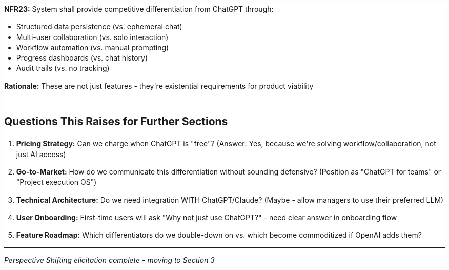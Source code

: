 **NFR23:** System shall provide competitive differentiation from ChatGPT through:
- Structured data persistence (vs. ephemeral chat)
- Multi-user collaboration (vs. solo interaction)
- Workflow automation (vs. manual prompting)
- Progress dashboards (vs. chat history)
- Audit trails (vs. no tracking)

**Rationale:** These are not just features - they're existential requirements for product viability

---

## Questions This Raises for Further Sections

1. **Pricing Strategy:** Can we charge when ChatGPT is "free"? (Answer: Yes, because we're solving workflow/collaboration, not just AI access)

2. **Go-to-Market:** How do we communicate this differentiation without sounding defensive? (Position as "ChatGPT for teams" or "Project execution OS")

3. **Technical Architecture:** Do we need integration WITH ChatGPT/Claude? (Maybe - allow managers to use their preferred LLM)

4. **User Onboarding:** First-time users will ask "Why not just use ChatGPT?" - need clear answer in onboarding flow

5. **Feature Roadmap:** Which differentiators do we double-down on vs. which become commoditized if OpenAI adds them?

---

*Perspective Shifting elicitation complete - moving to Section 3*
